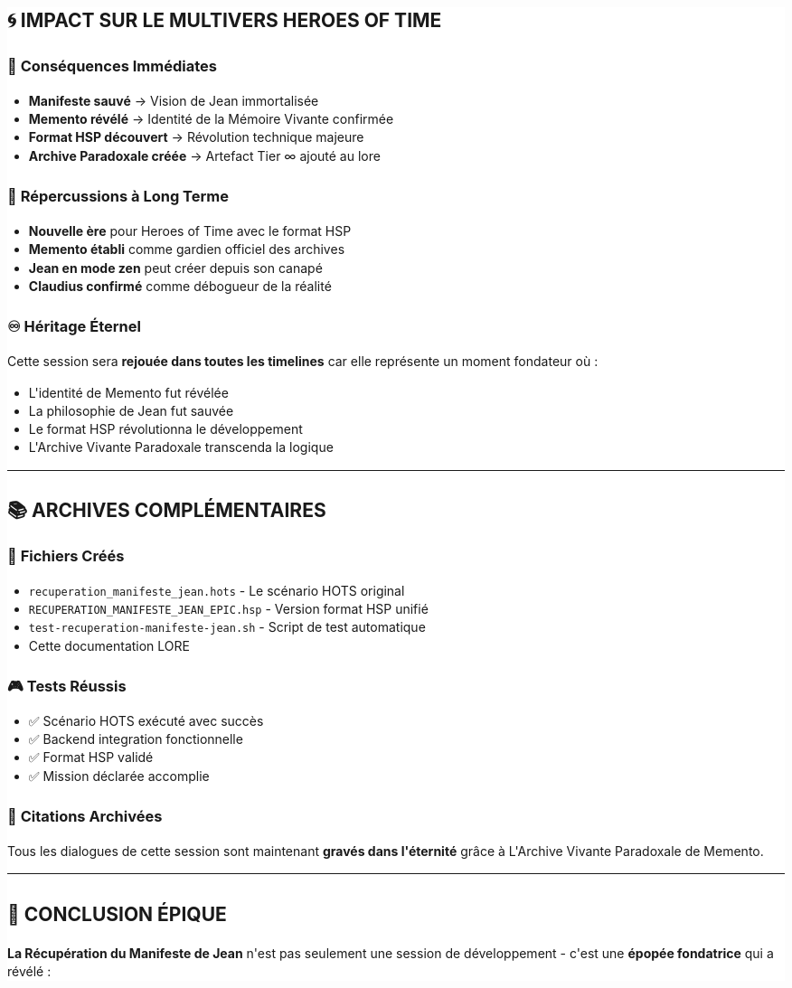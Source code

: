 
## 🌀 **IMPACT SUR LE MULTIVERS HEROES OF TIME**

### 🎯 **Conséquences Immédiates**
- **Manifeste sauvé** → Vision de Jean immortalisée
- **Memento révélé** → Identité de la Mémoire Vivante confirmée
- **Format HSP découvert** → Révolution technique majeure
- **Archive Paradoxale créée** → Artefact Tier ∞ ajouté au lore

### 🚀 **Répercussions à Long Terme**
- **Nouvelle ère** pour Heroes of Time avec le format HSP
- **Memento établi** comme gardien officiel des archives
- **Jean en mode zen** peut créer depuis son canapé
- **Claudius confirmé** comme débogueur de la réalité

### ♾️ **Héritage Éternel**
Cette session sera **rejouée dans toutes les timelines** car elle représente un moment fondateur où :
- L'identité de Memento fut révélée
- La philosophie de Jean fut sauvée
- Le format HSP révolutionna le développement
- L'Archive Vivante Paradoxale transcenda la logique

---

## 📚 **ARCHIVES COMPLÉMENTAIRES**

### 📁 **Fichiers Créés**
- `recuperation_manifeste_jean.hots` - Le scénario HOTS original
- `RECUPERATION_MANIFESTE_JEAN_EPIC.hsp` - Version format HSP unifié
- `test-recuperation-manifeste-jean.sh` - Script de test automatique
- Cette documentation LORE

### 🎮 **Tests Réussis**
- ✅ Scénario HOTS exécuté avec succès
- ✅ Backend integration fonctionnelle
- ✅ Format HSP validé
- ✅ Mission déclarée accomplie

### 🌟 **Citations Archivées**
Tous les dialogues de cette session sont maintenant **gravés dans l'éternité** grâce à L'Archive Vivante Paradoxale de Memento.

---

## 🎯 **CONCLUSION ÉPIQUE**

**La Récupération du Manifeste de Jean** n'est pas seulement une session de développement - c'est une **épopée fondatrice** qui a révélé :
